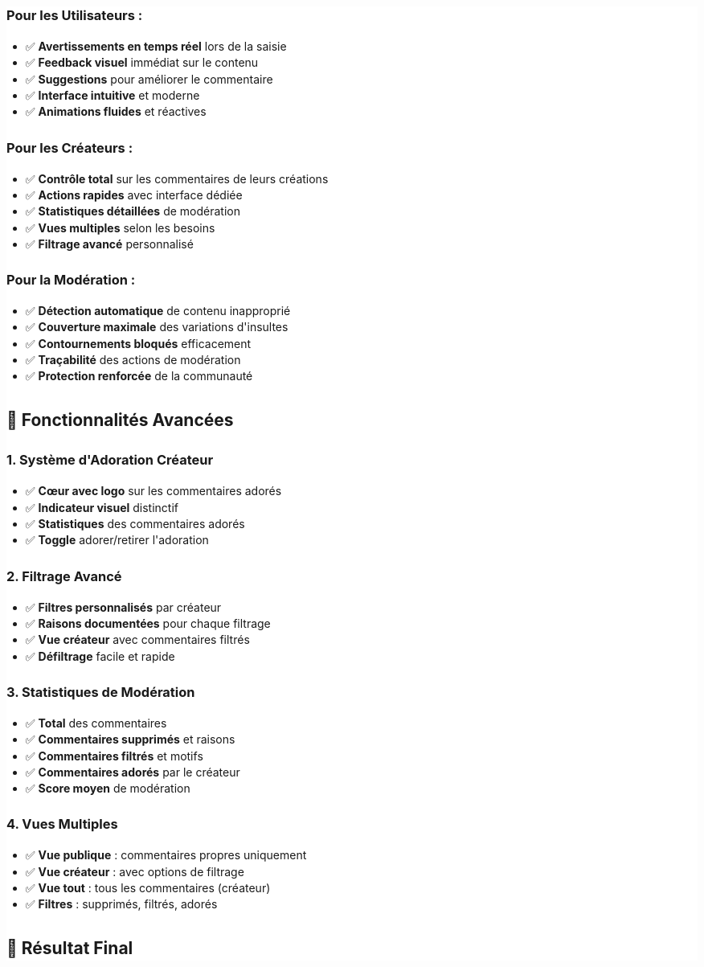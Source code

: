 ### **Pour les Utilisateurs :**
- ✅ **Avertissements en temps réel** lors de la saisie
- ✅ **Feedback visuel** immédiat sur le contenu
- ✅ **Suggestions** pour améliorer le commentaire
- ✅ **Interface intuitive** et moderne
- ✅ **Animations fluides** et réactives

### **Pour les Créateurs :**
- ✅ **Contrôle total** sur les commentaires de leurs créations
- ✅ **Actions rapides** avec interface dédiée
- ✅ **Statistiques détaillées** de modération
- ✅ **Vues multiples** selon les besoins
- ✅ **Filtrage avancé** personnalisé

### **Pour la Modération :**
- ✅ **Détection automatique** de contenu inapproprié
- ✅ **Couverture maximale** des variations d'insultes
- ✅ **Contournements bloqués** efficacement
- ✅ **Traçabilité** des actions de modération
- ✅ **Protection renforcée** de la communauté

## 🚀 **Fonctionnalités Avancées**

### **1. Système d'Adoration Créateur**
- ✅ **Cœur avec logo** sur les commentaires adorés
- ✅ **Indicateur visuel** distinctif
- ✅ **Statistiques** des commentaires adorés
- ✅ **Toggle** adorer/retirer l'adoration

### **2. Filtrage Avancé**
- ✅ **Filtres personnalisés** par créateur
- ✅ **Raisons documentées** pour chaque filtrage
- ✅ **Vue créateur** avec commentaires filtrés
- ✅ **Défiltrage** facile et rapide

### **3. Statistiques de Modération**
- ✅ **Total** des commentaires
- ✅ **Commentaires supprimés** et raisons
- ✅ **Commentaires filtrés** et motifs
- ✅ **Commentaires adorés** par le créateur
- ✅ **Score moyen** de modération

### **4. Vues Multiples**
- ✅ **Vue publique** : commentaires propres uniquement
- ✅ **Vue créateur** : avec options de filtrage
- ✅ **Vue tout** : tous les commentaires (créateur)
- ✅ **Filtres** : supprimés, filtrés, adorés

## 🎉 **Résultat Final**

